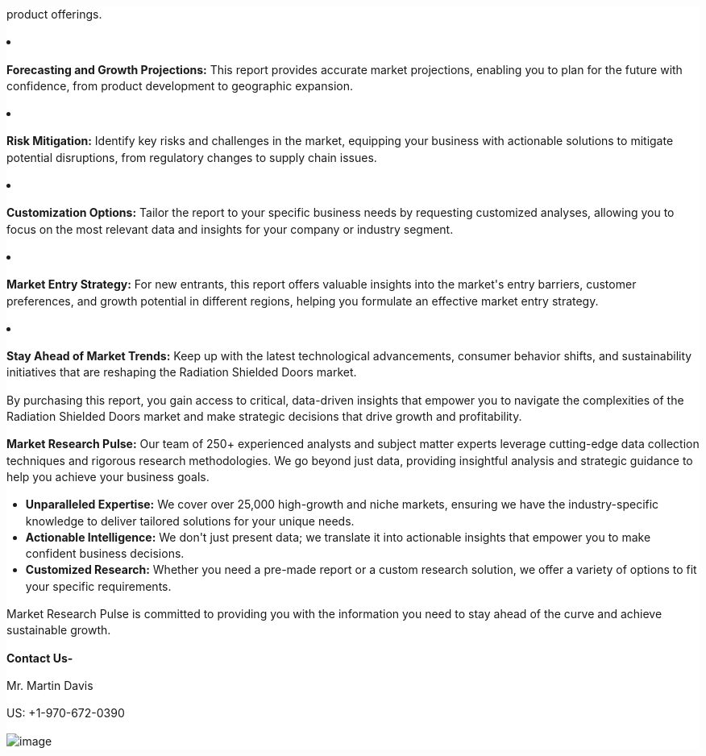 product offerings.</p></li><li><p><strong>Forecasting and Growth Projections:</strong> This report provides accurate market projections, enabling you to plan for the future with confidence, from product development to geographic expansion.</p></li><li><p><strong>Risk Mitigation:</strong> Identify key risks and challenges in the market, equipping your business with actionable solutions to mitigate potential disruptions, from regulatory changes to supply chain issues.</p></li><li><p><strong>Customization Options:</strong> Tailor the report to your specific business needs by requesting customized analyses, allowing you to focus on the most relevant data and insights for your company or industry segment.</p></li><li><p><strong>Market Entry Strategy:</strong> For new entrants, this report offers valuable insights into the market's entry barriers, customer preferences, and growth potential in different regions, helping you formulate an effective market entry strategy.</p></li><li><p><strong>Stay Ahead of Market Trends:</strong> Keep up with the latest technological advancements, consumer behavior shifts, and sustainability initiatives that are reshaping the Radiation Shielded Doors market.</p></li></ol><p>By purchasing this report, you gain access to critical, data-driven insights that empower you to navigate the complexities of the Radiation Shielded Doors market and make strategic decisions that drive growth and profitability.</p><p><strong>Market Research Pulse:</strong>&nbsp;Our team of 250+ experienced analysts and subject matter experts leverage cutting-edge data collection techniques and rigorous research methodologies. We go beyond just data, providing insightful analysis and strategic guidance to help you achieve your business goals.</p><ul><li><strong>Unparalleled Expertise:</strong>&nbsp;We cover over 25,000 high-growth and niche markets, ensuring we have the industry-specific knowledge to deliver tailored solutions for your unique needs.</li><li><strong>Actionable Intelligence:</strong>&nbsp;We don't just present data; we translate it into actionable insights that empower you to make confident business decisions.</li><li><strong>Customized Research:</strong>&nbsp;Whether you need a pre-made report or a custom research solution, we offer a variety of options to fit your specific requirements.</li></ul><p>Market Research Pulse is committed to providing you with the information you need to stay ahead of the curve and achieve sustainable growth.</p><p><strong>Contact Us-</strong></p><p>Mr. Martin Davis</p><p>US: +1-970-672-0390</p>
![image](https://github.com/user-attachments/assets/8afe1da6-a4e9-4121-8c44-62b3136c4cc2)

